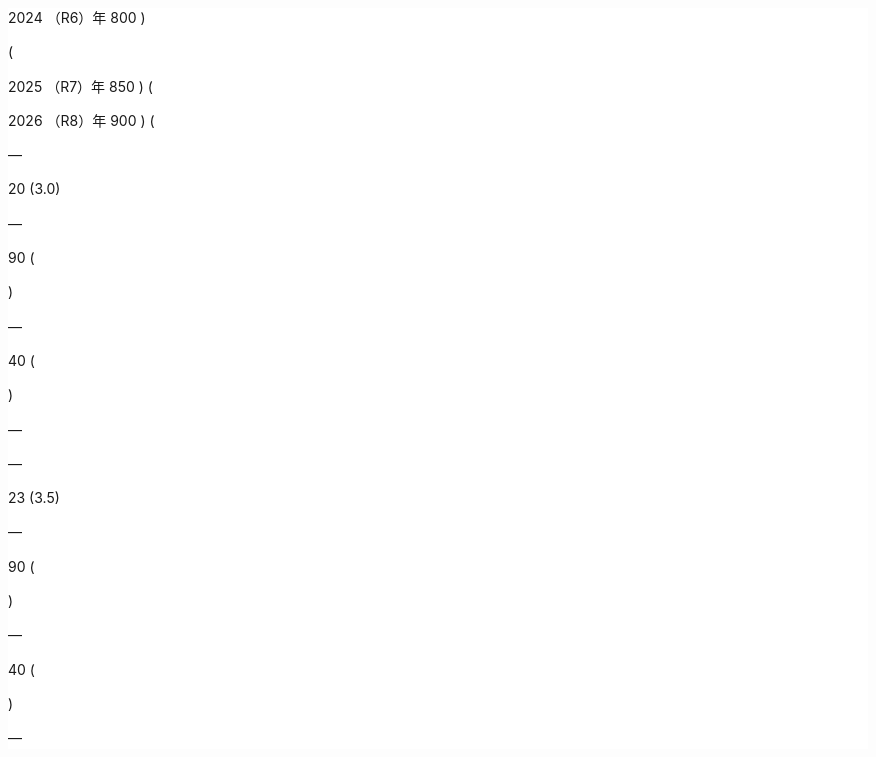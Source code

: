 2024
（R6）年
800
)

(

2025
（R7）年
850
)
(

2026
（R8）年
900
)
(

―

20
(3.0)

―

90
(

)

―

40
(

)

―

―

23
(3.5)

―

90
(

)

―

40
(

)

―
